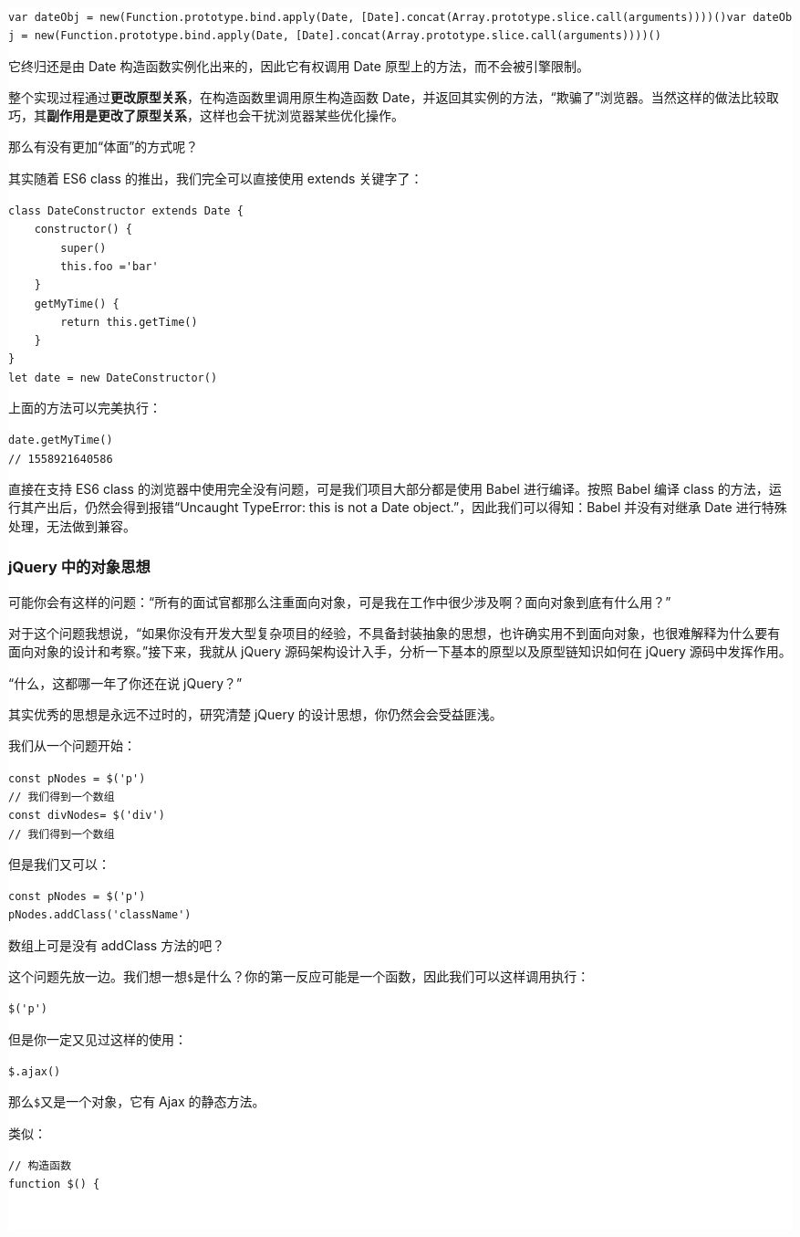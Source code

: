 <pre class="lang-java" data-nodeid="25316"><code data-language="java"><span class="hljs-keyword">var</span> dateObj = <span class="hljs-keyword">new</span>(Function.prototype.bind.apply(Date, [Date].concat(Array.prototype.slice.call(arguments))))()<span class="hljs-keyword">var</span> dateObj = <span class="hljs-keyword">new</span>(Function.prototype.bind.apply(Date, [Date].concat(Array.prototype.slice.call(arguments))))()
</code></pre>
<p data-nodeid="25317">它终归还是由 Date 构造函数实例化出来的，因此它有权调用 Date 原型上的方法，而不会被引擎限制。</p>
<p data-nodeid="25318">整个实现过程通过<strong data-nodeid="25469">更改原型关系</strong>，在构造函数里调用原生构造函数 Date，并返回其实例的方法，“欺骗了”浏览器。当然这样的做法比较取巧，其<strong data-nodeid="25470">副作用是更改了原型关系</strong>，这样也会干扰浏览器某些优化操作。</p>
<p data-nodeid="25319">那么有没有更加“体面”的方式呢？</p>
<p data-nodeid="25320">其实随着 ES6 class 的推出，我们完全可以直接使用 extends 关键字了：</p>
<pre class="lang-java" data-nodeid="25321"><code data-language="java"><span class="hljs-class"><span class="hljs-keyword">class</span> <span class="hljs-title">DateConstructor</span> <span class="hljs-keyword">extends</span> <span class="hljs-title">Date</span> </span>{
    constructor() {
        <span class="hljs-keyword">super</span>()
        <span class="hljs-keyword">this</span>.foo =<span class="hljs-string">'bar'</span>
    }
    getMyTime() {
        <span class="hljs-keyword">return</span> <span class="hljs-keyword">this</span>.getTime()
    }
}
let date = <span class="hljs-keyword">new</span> DateConstructor()
</code></pre>
<p data-nodeid="25322">上面的方法可以完美执行：</p>
<pre class="lang-java" data-nodeid="25323"><code data-language="java">date.getMyTime()
<span class="hljs-comment">// 1558921640586</span>
</code></pre>
<p data-nodeid="25324">直接在支持 ES6 class 的浏览器中使用完全没有问题，可是我们项目大部分都是使用 Babel 进行编译。按照 Babel 编译 class 的方法，运行其产出后，仍然会得到报错“Uncaught TypeError: this is not a Date object.”，因此我们可以得知：Babel 并没有对继承 Date 进行特殊处理，无法做到兼容。</p>
<h3 data-nodeid="25325">jQuery 中的对象思想</h3>
<p data-nodeid="25326">可能你会有这样的问题：“所有的面试官都那么注重面向对象，可是我在工作中很少涉及啊？面向对象到底有什么用？”</p>
<p data-nodeid="25327">对于这个问题我想说，“如果你没有开发大型复杂项目的经验，不具备封装抽象的思想，也许确实用不到面向对象，也很难解释为什么要有面向对象的设计和考察。”接下来，我就从 jQuery 源码架构设计入手，分析一下基本的原型以及原型链知识如何在 jQuery 源码中发挥作用。</p>
<p data-nodeid="25328">“什么，这都哪一年了你还在说 jQuery？”</p>
<p data-nodeid="25329">其实优秀的思想是永远不过时的，研究清楚 jQuery 的设计思想，你仍然会会受益匪浅。</p>
<p data-nodeid="25330">我们从一个问题开始：</p>
<pre class="lang-java" data-nodeid="25331"><code data-language="java"><span class="hljs-keyword">const</span> pNodes = $(<span class="hljs-string">'p'</span>)
<span class="hljs-comment">// 我们得到一个数组</span>
<span class="hljs-keyword">const</span> divNodes= $(<span class="hljs-string">'div'</span>)
<span class="hljs-comment">// 我们得到一个数组</span>
</code></pre>
<p data-nodeid="25332">但是我们又可以：</p>
<pre class="lang-java" data-nodeid="25333"><code data-language="java"><span class="hljs-keyword">const</span> pNodes = $(<span class="hljs-string">'p'</span>)
pNodes.addClass(<span class="hljs-string">'className'</span>)
</code></pre>
<p data-nodeid="25334">数组上可是没有 addClass 方法的吧？</p>
<p data-nodeid="25335">这个问题先放一边。我们想一想<code data-backticks="1" data-nodeid="25484">$</code>是什么？你的第一反应可能是一个函数，因此我们可以这样调用执行：</p>
<pre class="lang-java" data-nodeid="25336"><code data-language="java">$(<span class="hljs-string">'p'</span>)
</code></pre>
<p data-nodeid="25337">但是你一定又见过这样的使用：</p>
<pre class="lang-java" data-nodeid="25338"><code data-language="java">$.ajax()
</code></pre>
<p data-nodeid="25339">那么<code data-backticks="1" data-nodeid="25488">$</code>又是一个对象，它有 Ajax 的静态方法。</p>
<p data-nodeid="25340">类似：</p>
<pre class="lang-java" data-nodeid="25341"><code data-language="java"><span class="hljs-comment">// 构造函数</span>
function $() {